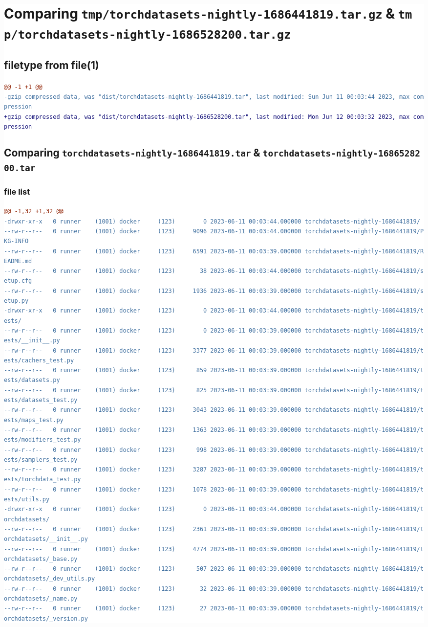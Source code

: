 # Comparing `tmp/torchdatasets-nightly-1686441819.tar.gz` & `tmp/torchdatasets-nightly-1686528200.tar.gz`

## filetype from file(1)

```diff
@@ -1 +1 @@
-gzip compressed data, was "dist/torchdatasets-nightly-1686441819.tar", last modified: Sun Jun 11 00:03:44 2023, max compression
+gzip compressed data, was "dist/torchdatasets-nightly-1686528200.tar", last modified: Mon Jun 12 00:03:32 2023, max compression
```

## Comparing `torchdatasets-nightly-1686441819.tar` & `torchdatasets-nightly-1686528200.tar`

### file list

```diff
@@ -1,32 +1,32 @@
-drwxr-xr-x   0 runner    (1001) docker     (123)        0 2023-06-11 00:03:44.000000 torchdatasets-nightly-1686441819/
--rw-r--r--   0 runner    (1001) docker     (123)     9096 2023-06-11 00:03:44.000000 torchdatasets-nightly-1686441819/PKG-INFO
--rw-r--r--   0 runner    (1001) docker     (123)     6591 2023-06-11 00:03:39.000000 torchdatasets-nightly-1686441819/README.md
--rw-r--r--   0 runner    (1001) docker     (123)       38 2023-06-11 00:03:44.000000 torchdatasets-nightly-1686441819/setup.cfg
--rw-r--r--   0 runner    (1001) docker     (123)     1936 2023-06-11 00:03:39.000000 torchdatasets-nightly-1686441819/setup.py
-drwxr-xr-x   0 runner    (1001) docker     (123)        0 2023-06-11 00:03:44.000000 torchdatasets-nightly-1686441819/tests/
--rw-r--r--   0 runner    (1001) docker     (123)        0 2023-06-11 00:03:39.000000 torchdatasets-nightly-1686441819/tests/__init__.py
--rw-r--r--   0 runner    (1001) docker     (123)     3377 2023-06-11 00:03:39.000000 torchdatasets-nightly-1686441819/tests/cachers_test.py
--rw-r--r--   0 runner    (1001) docker     (123)      859 2023-06-11 00:03:39.000000 torchdatasets-nightly-1686441819/tests/datasets.py
--rw-r--r--   0 runner    (1001) docker     (123)      825 2023-06-11 00:03:39.000000 torchdatasets-nightly-1686441819/tests/datasets_test.py
--rw-r--r--   0 runner    (1001) docker     (123)     3043 2023-06-11 00:03:39.000000 torchdatasets-nightly-1686441819/tests/maps_test.py
--rw-r--r--   0 runner    (1001) docker     (123)     1363 2023-06-11 00:03:39.000000 torchdatasets-nightly-1686441819/tests/modifiers_test.py
--rw-r--r--   0 runner    (1001) docker     (123)      998 2023-06-11 00:03:39.000000 torchdatasets-nightly-1686441819/tests/samplers_test.py
--rw-r--r--   0 runner    (1001) docker     (123)     3287 2023-06-11 00:03:39.000000 torchdatasets-nightly-1686441819/tests/torchdata_test.py
--rw-r--r--   0 runner    (1001) docker     (123)     1078 2023-06-11 00:03:39.000000 torchdatasets-nightly-1686441819/tests/utils.py
-drwxr-xr-x   0 runner    (1001) docker     (123)        0 2023-06-11 00:03:44.000000 torchdatasets-nightly-1686441819/torchdatasets/
--rw-r--r--   0 runner    (1001) docker     (123)     2361 2023-06-11 00:03:39.000000 torchdatasets-nightly-1686441819/torchdatasets/__init__.py
--rw-r--r--   0 runner    (1001) docker     (123)     4774 2023-06-11 00:03:39.000000 torchdatasets-nightly-1686441819/torchdatasets/_base.py
--rw-r--r--   0 runner    (1001) docker     (123)      507 2023-06-11 00:03:39.000000 torchdatasets-nightly-1686441819/torchdatasets/_dev_utils.py
--rw-r--r--   0 runner    (1001) docker     (123)       32 2023-06-11 00:03:39.000000 torchdatasets-nightly-1686441819/torchdatasets/_name.py
--rw-r--r--   0 runner    (1001) docker     (123)       27 2023-06-11 00:03:39.000000 torchdatasets-nightly-1686441819/torchdatasets/_version.py
```
